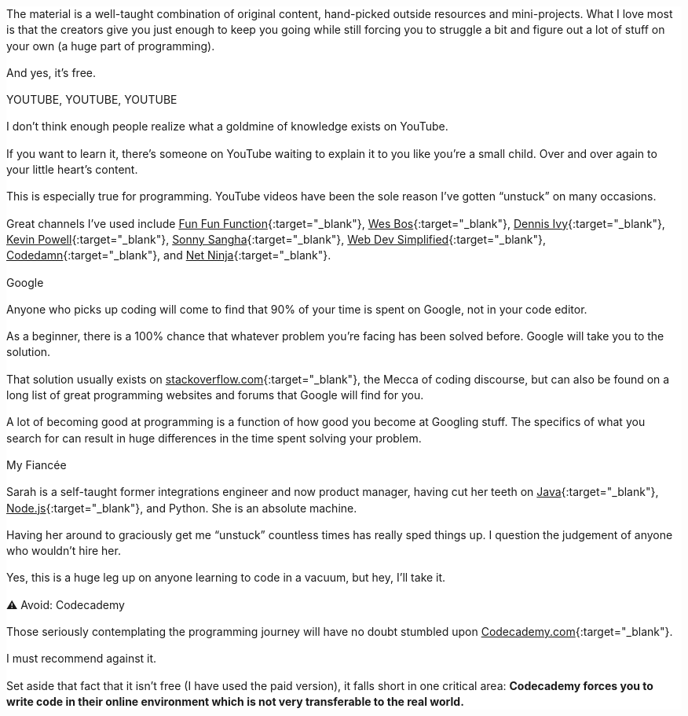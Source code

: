 The material is a well-taught combination of original content, hand-picked outside resources and mini-projects. What I love most is that the creators give you just enough to keep you going while still forcing you to struggle a bit and figure out a lot of stuff on your own (a huge part of programming).

And yes, it’s free.

<p class="sub-section">YOUTUBE, YOUTUBE, YOUTUBE</p>

I don’t think enough people realize what a goldmine of knowledge exists on YouTube.

If you want to learn it, there’s someone on YouTube waiting to explain it to you like you’re a small child. Over and over again to your little heart’s content.

This is especially true for programming. YouTube videos have been the sole reason I’ve gotten “unstuck” on many occasions.

Great channels I’ve used include [Fun Fun Function](https://www.youtube.com/@funfunfunction){:target="_blank"}, [Wes Bos](https://www.youtube.com/@WesBos){:target="_blank"}, [Dennis Ivy](https://www.youtube.com/@DennisIvy){:target="_blank"}, [Kevin Powell](https://www.youtube.com/@KevinPowell){:target="_blank"}, [Sonny Sangha](https://www.youtube.com/@SonnySangha){:target="_blank"}, [Web Dev Simplified](https://www.youtube.com/@WebDevSimplified){:target="_blank"}, [Codedamn](https://www.youtube.com/@codedamn){:target="_blank"}, and [Net Ninja](https://www.youtube.com/@NetNinja){:target="_blank"}.

<p class="sub-section">Google</p>

Anyone who picks up coding will come to find that 90% of your time is spent on Google, not in your code editor. 

As a beginner, there is a 100% chance that whatever problem you’re facing has been solved before. Google will take you to the solution.

That solution usually exists on [stackoverflow.com](https://stackoverflow.com/){:target="_blank"}, the Mecca of coding discourse, but can also be found on a long list of great programming websites and forums that Google will find for you.

A lot of becoming good at programming is a function of how good you become at Googling stuff. The specifics of what you search for can result in huge differences in the time spent solving your problem.

<p class="sub-section">My Fiancée</p>

Sarah is a self-taught former integrations engineer and now product manager, having cut her teeth on [Java](https://en.wikipedia.org/wiki/Java_(programming_language)){:target="_blank"}, [Node.js](https://nodejs.org/en){:target="_blank"}, and Python. She is an absolute machine. 

Having her around to graciously get me “unstuck” countless times has really sped things up. I question the judgement of anyone who wouldn’t hire her.

Yes, this is a huge leg up on anyone learning to code in a vacuum, but hey, I’ll take it.

<p class="sub-section">⚠️ Avoid: Codecademy</p>

Those seriously contemplating the programming journey will have no doubt stumbled upon [Codecademy.com](https://www.codecademy.com/){:target="_blank"}.

I must recommend against it.

Set aside that fact that it isn’t free (I have used the paid version), it falls short in one critical area: **Codecademy forces you to write code in their online environment which is not very transferable to the real world.** 
